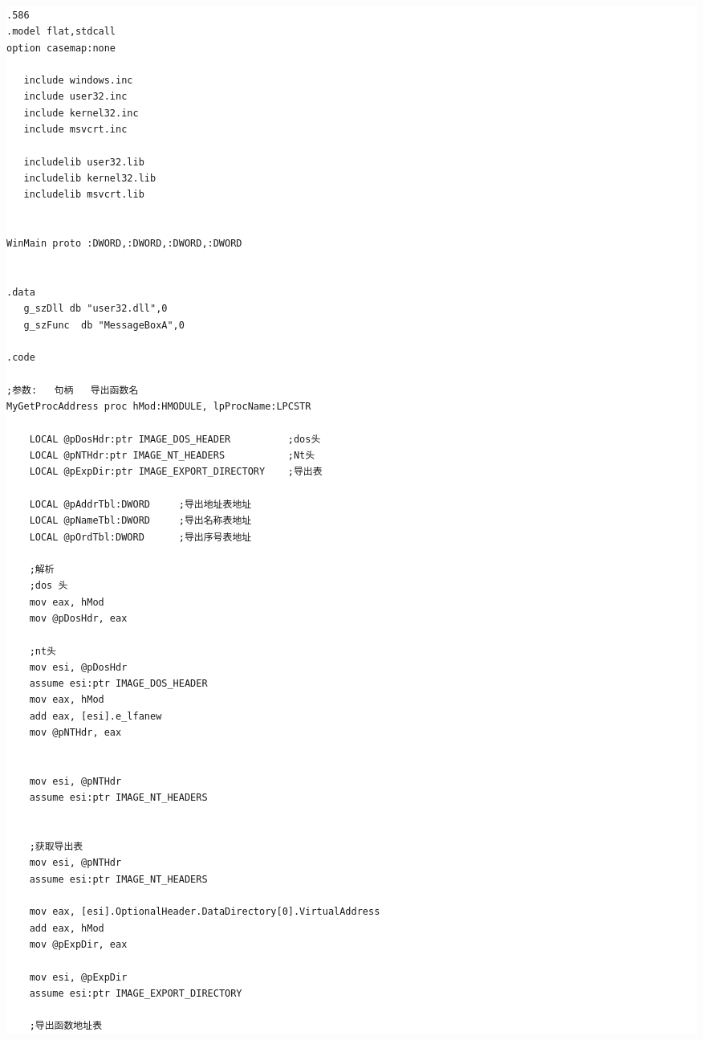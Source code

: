 ```assembly
.586
.model flat,stdcall
option casemap:none

   include windows.inc
   include user32.inc
   include kernel32.inc
   include msvcrt.inc
   
   includelib user32.lib
   includelib kernel32.lib
   includelib msvcrt.lib


WinMain proto :DWORD,:DWORD,:DWORD,:DWORD


.data
   g_szDll db "user32.dll",0
   g_szFunc  db "MessageBoxA",0

.code

;参数:   句柄   导出函数名
MyGetProcAddress proc hMod:HMODULE, lpProcName:LPCSTR   
       
    LOCAL @pDosHdr:ptr IMAGE_DOS_HEADER          ;dos头
    LOCAL @pNTHdr:ptr IMAGE_NT_HEADERS           ;Nt头
    LOCAL @pExpDir:ptr IMAGE_EXPORT_DIRECTORY    ;导出表
    
    LOCAL @pAddrTbl:DWORD     ;导出地址表地址
    LOCAL @pNameTbl:DWORD     ;导出名称表地址
    LOCAL @pOrdTbl:DWORD      ;导出序号表地址

    ;解析
    ;dos 头
    mov eax, hMod
    mov @pDosHdr, eax
    
    ;nt头
    mov esi, @pDosHdr
    assume esi:ptr IMAGE_DOS_HEADER
    mov eax, hMod
    add eax, [esi].e_lfanew
    mov @pNTHdr, eax
    
    
    mov esi, @pNTHdr
    assume esi:ptr IMAGE_NT_HEADERS

    
    ;获取导出表
    mov esi, @pNTHdr
    assume esi:ptr IMAGE_NT_HEADERS
    
    mov eax, [esi].OptionalHeader.DataDirectory[0].VirtualAddress
    add eax, hMod
    mov @pExpDir, eax
    
    mov esi, @pExpDir
    assume esi:ptr IMAGE_EXPORT_DIRECTORY
    
    ;导出函数地址表
```